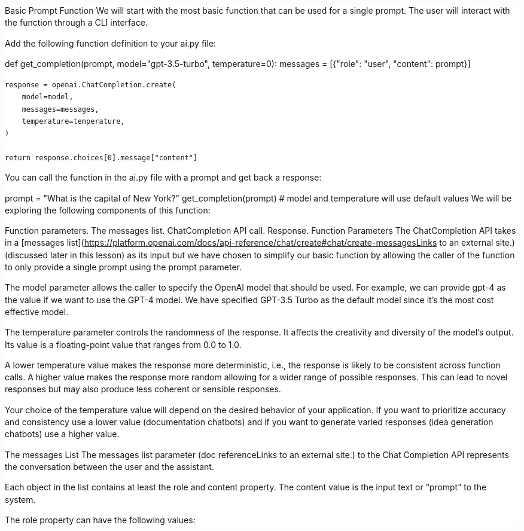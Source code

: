 Basic Prompt Function
We will start with the most basic function that can be used for a single prompt. The user will interact with the function through a CLI interface.

Add the following function definition to your ai.py file:

def get_completion(prompt, model="gpt-3.5-turbo", temperature=0):
    messages = [{"role": "user", "content": prompt}]

    response = openai.ChatCompletion.create(
        model=model,
        messages=messages,
        temperature=temperature,
    )

    return response.choices[0].message["content"]
You can call the function in the ai.py file with a prompt and get back a response:

prompt = "What is the capital of New York?"
get_completion(prompt) # model and temperature will use default values
We will be exploring the following components of this function:

Function parameters.
The messages list.
ChatCompletion API call.
Response.
Function Parameters
The ChatCompletion API takes in a [messages list](https://platform.openai.com/docs/api-reference/chat/create#chat/create-messagesLinks to an external site.) (discussed later in this lesson) as its input but we have chosen to simplify our basic function by allowing the caller of the function to only provide a single prompt using the prompt parameter.

The model parameter allows the caller to specify the OpenAI model that should be used. For example, we can provide gpt-4 as the value if we want to use the GPT-4 model. We have specified GPT-3.5 Turbo as the default model since it’s the most cost effective model.

The temperature parameter controls the randomness of the response. It affects the creativity and diversity of the model’s output. Its value is a floating-point value that ranges from 0.0 to 1.0.

A lower temperature value makes the response more deterministic, i.e., the response is likely to be consistent across function calls. A higher value makes the response more random allowing for a wider range of possible responses. This can lead to novel responses but may also produce less coherent or sensible responses.

Your choice of the temperature value will depend on the desired behavior of your application. If you want to prioritize accuracy and consistency use a lower value (documentation chatbots) and if you want to generate varied responses (idea generation chatbots) use a higher value.

The messages List
The messages list parameter (doc referenceLinks to an external site.) to the Chat Completion API represents the conversation between the user and the assistant.

Each object in the list contains at least the role and content property. The content value is the input text or “prompt” to the system.

The role property can have the following values:
